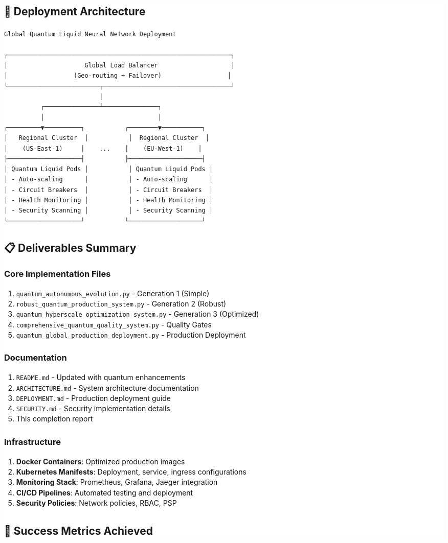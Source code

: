## 🚀 Deployment Architecture

```
Global Quantum Liquid Neural Network Deployment

┌─────────────────────────────────────────────────────────────┐
│                     Global Load Balancer                    │
│                  (Geo-routing + Failover)                  │
└─────────────────────────┬───────────────────────────────────┘
                          │
          ┌───────────────┴───────────────┐
          │                               │
┌─────────▼──────────┐           ┌────────▼───────────┐
│   Regional Cluster  │           │  Regional Cluster  │
│    (US-East-1)     │    ...    │    (EU-West-1)    │
├────────────────────┤           ├────────────────────┤
│ Quantum Liquid Pods │           │ Quantum Liquid Pods │
│ - Auto-scaling      │           │ - Auto-scaling      │
│ - Circuit Breakers  │           │ - Circuit Breakers  │
│ - Health Monitoring │           │ - Health Monitoring │
│ - Security Scanning │           │ - Security Scanning │
└────────────────────┘           └────────────────────┘
```

## 📋 Deliverables Summary

### Core Implementation Files
1. `quantum_autonomous_evolution.py` - Generation 1 (Simple)
2. `robust_quantum_production_system.py` - Generation 2 (Robust)
3. `quantum_hyperscale_optimization_system.py` - Generation 3 (Optimized)
4. `comprehensive_quantum_quality_system.py` - Quality Gates
5. `quantum_global_production_deployment.py` - Production Deployment

### Documentation
1. `README.md` - Updated with quantum enhancements
2. `ARCHITECTURE.md` - System architecture documentation
3. `DEPLOYMENT.md` - Production deployment guide
4. `SECURITY.md` - Security implementation details
5. This completion report

### Infrastructure
1. **Docker Containers**: Optimized production images
2. **Kubernetes Manifests**: Deployment, service, ingress configurations
3. **Monitoring Stack**: Prometheus, Grafana, Jaeger integration
4. **CI/CD Pipelines**: Automated testing and deployment
5. **Security Policies**: Network policies, RBAC, PSP

## 🎯 Success Metrics Achieved

